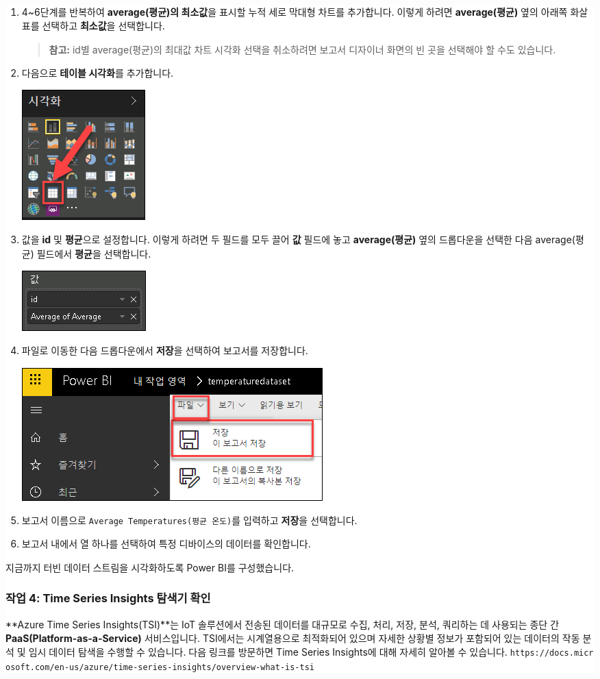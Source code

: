 1. 4~6단계를 반복하여 **average(평균)의 최소값**을 표시할 누적 세로 막대형 차트를 추가합니다. 이렇게 하려면 **average(평균)** 옆의 아래쪽 화살표를 선택하고 **최소값**을 선택합니다. 
   
   > **참고:** id별 average(평균)의 최대값 차트 시각화 선택을 취소하려면 보고서 디자이너 화면의 빈 곳을 선택해야 할 수도 있습니다.

1. 다음으로 **테이블 시각화**를 추가합니다.

   ![](instructions/media/table_visualization.png)

1. 값을 **id** 및 **평균**으로 설정합니다. 이렇게 하려면 두 필드를 모두 끌어 **값** 필드에 놓고 **average(평균)** 옆의 드롭다운을 선택한 다음 average(평균) 필드에서 **평균**을 선택합니다.

   ![](instructions/media/id.png)

1. 파일로 이동한 다음 드롭다운에서 **저장**을 선택하여 보고서를 저장합니다.

   ![](instructions/media/filesave.png)

1. 보고서 이름으로 `Average Temperatures(평균 온도)`를 입력하고 **저장**을 선택합니다.

1. 보고서 내에서 열 하나를 선택하여 특정 디바이스의 데이터를 확인합니다. 

지금까지 터빈 데이터 스트림을 시각화하도록 Power BI를 구성했습니다. 
   
### 작업 4: Time Series Insights 탐색기 확인 

**Azure Time Series Insights(TSI)**는 IoT 솔루션에서 전송된 데이터를 대규모로 수집, 처리, 저장, 분석, 쿼리하는 데 사용되는 종단 간 **PaaS(Platform-as-a-Service)** 서비스입니다. TSI에서는 시계열용으로 최적화되어 있으며 자세한 상황별 정보가 포함되어 있는 데이터의 작동 분석 및 임시 데이터 탐색을 수행할 수 있습니다. 다음 링크를 방문하면 Time Series Insights에 대해 자세히 알아볼 수 있습니다. ```https://docs.microsoft.com/en-us/azure/time-series-insights/overview-what-is-tsi```
